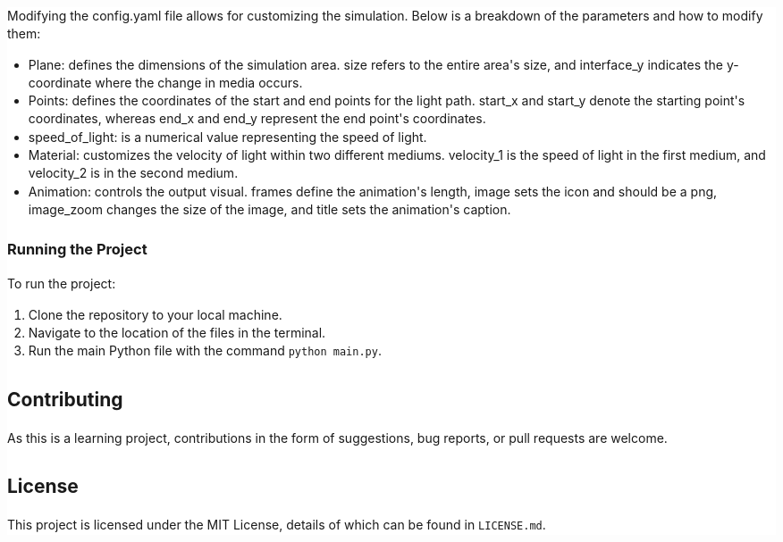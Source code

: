 Modifying the config.yaml file allows for customizing the simulation. Below is a breakdown of the parameters and how to modify them:

- Plane: defines the dimensions of the simulation area. size refers to the entire area's size, and interface_y indicates the y-coordinate where the change in media occurs.
- Points: defines the coordinates of the start and end points for the light path. start_x and start_y denote the starting point's coordinates, whereas end_x and end_y represent the end point's coordinates.
- speed_of_light: is a numerical value representing the speed of light.
- Material: customizes the velocity of light within two different mediums. velocity_1 is the speed of light in the first medium, and velocity_2 is in the second medium.
- Animation: controls the output visual. frames define the animation's length, image sets the icon and should be a png, image_zoom changes the size of the image, and title sets the animation's caption.

### Running the Project

To run the project:

1. Clone the repository to your local machine.
2. Navigate to the location of the files in the terminal.
3. Run the main Python file with the command `python main.py`.

## Contributing

As this is a learning project, contributions in the form of suggestions, bug reports, or pull requests are welcome.

## License

This project is licensed under the MIT License, details of which can be found in `LICENSE.md`.